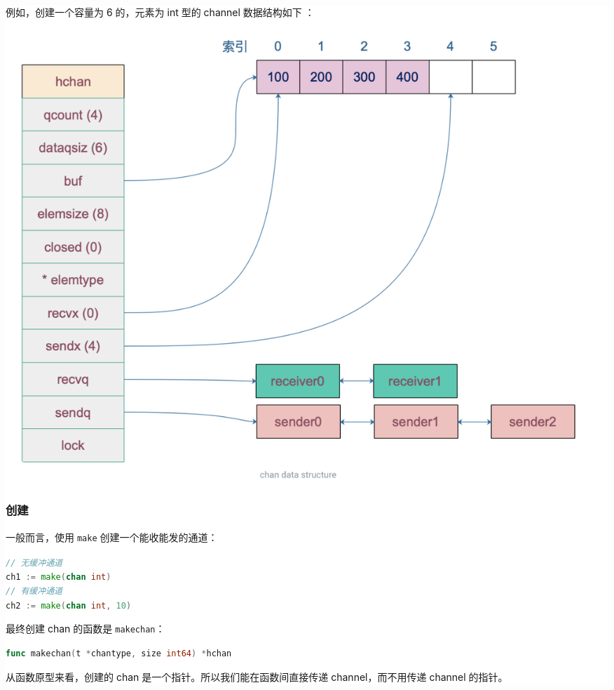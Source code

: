 例如，创建一个容量为 6 的，元素为 int 型的 channel 数据结构如下 ：

![image-20220201215313882](../../.go_study/assets/channel_images/channel-1.png)

### 创建

一般而言，使用 `make` 创建一个能收能发的通道：

```go
// 无缓冲通道
ch1 := make(chan int)
// 有缓冲通道
ch2 := make(chan int, 10)
```

最终创建 chan 的函数是 `makechan`：

```go
func makechan(t *chantype, size int64) *hchan
```

从函数原型来看，创建的 chan 是一个指针。所以我们能在函数间直接传递 channel，而不用传递 channel 的指针。
